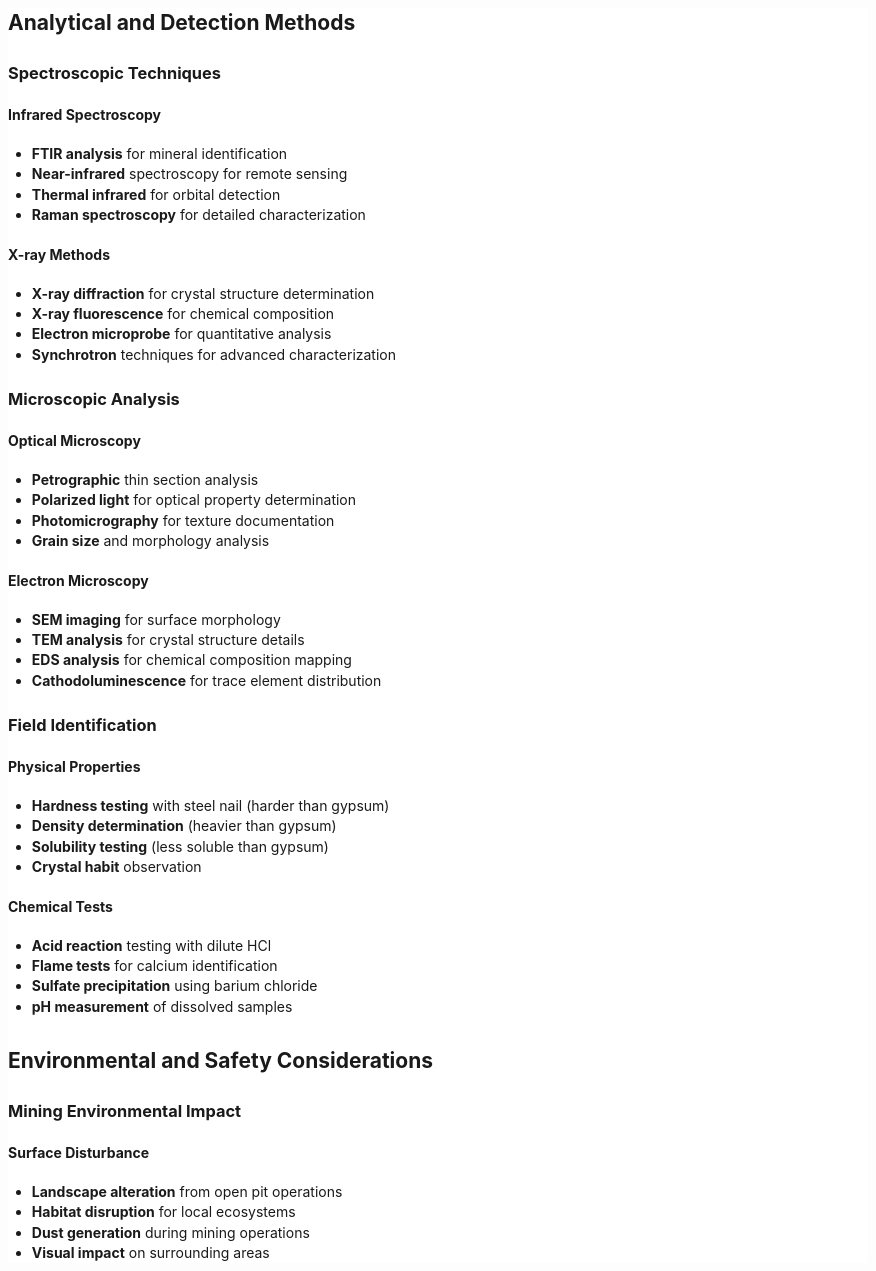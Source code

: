 ## Analytical and Detection Methods

### Spectroscopic Techniques

#### Infrared Spectroscopy
- **FTIR analysis** for mineral identification
- **Near-infrared** spectroscopy for remote sensing
- **Thermal infrared** for orbital detection
- **Raman spectroscopy** for detailed characterization

#### X-ray Methods
- **X-ray diffraction** for crystal structure determination
- **X-ray fluorescence** for chemical composition
- **Electron microprobe** for quantitative analysis
- **Synchrotron** techniques for advanced characterization

### Microscopic Analysis

#### Optical Microscopy
- **Petrographic** thin section analysis
- **Polarized light** for optical property determination
- **Photomicrography** for texture documentation
- **Grain size** and morphology analysis

#### Electron Microscopy
- **SEM imaging** for surface morphology
- **TEM analysis** for crystal structure details
- **EDS analysis** for chemical composition mapping
- **Cathodoluminescence** for trace element distribution

### Field Identification

#### Physical Properties
- **Hardness testing** with steel nail (harder than gypsum)
- **Density determination** (heavier than gypsum)
- **Solubility testing** (less soluble than gypsum)
- **Crystal habit** observation

#### Chemical Tests
- **Acid reaction** testing with dilute HCl
- **Flame tests** for calcium identification
- **Sulfate precipitation** using barium chloride
- **pH measurement** of dissolved samples

## Environmental and Safety Considerations

### Mining Environmental Impact

#### Surface Disturbance
- **Landscape alteration** from open pit operations
- **Habitat disruption** for local ecosystems
- **Dust generation** during mining operations
- **Visual impact** on surrounding areas
